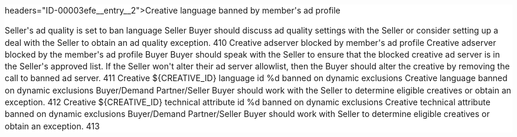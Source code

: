headers="ID-00003efe__entry__2">Creative language banned by member's ad
profile</td>
<td class="entry colsep-1 rowsep-1"
headers="ID-00003efe__entry__3">Seller's ad quality is set to ban
language</td>
<td class="entry colsep-1 rowsep-1"
headers="ID-00003efe__entry__4">Seller</td>
<td class="entry colsep-1 rowsep-1"
headers="ID-00003efe__entry__5">Buyer should discuss ad quality settings
with the Seller or consider setting up a deal with the Seller to obtain
an ad quality exception.</td>
</tr>
<tr class="odd row">
<td class="entry colsep-1 rowsep-1"
headers="ID-00003efe__entry__1">410</td>
<td class="entry colsep-1 rowsep-1"
headers="ID-00003efe__entry__2">Creative adserver blocked by member's ad
profile</td>
<td class="entry colsep-1 rowsep-1"
headers="ID-00003efe__entry__3">Creative adserver blocked by the
member's ad profile</td>
<td class="entry colsep-1 rowsep-1"
headers="ID-00003efe__entry__4">Buyer</td>
<td class="entry colsep-1 rowsep-1"
headers="ID-00003efe__entry__5">Buyer should speak with the Seller to
ensure that the blocked creative ad server is in the Seller's approved
list. If the Seller won't alter their ad server allowlist, then the
Buyer should alter the creative by removing the call to banned ad
server.</td>
</tr>
<tr class="even row">
<td class="entry colsep-1 rowsep-1"
headers="ID-00003efe__entry__1">411</td>
<td class="entry colsep-1 rowsep-1"
headers="ID-00003efe__entry__2">Creative ${CREATIVE_ID} language id %d
banned on dynamic exclusions</td>
<td class="entry colsep-1 rowsep-1"
headers="ID-00003efe__entry__3">Creative language banned on dynamic
exclusions</td>
<td class="entry colsep-1 rowsep-1"
headers="ID-00003efe__entry__4">Buyer/Demand Partner/Seller</td>
<td class="entry colsep-1 rowsep-1"
headers="ID-00003efe__entry__5">Buyer should work with the Seller to
determine eligible creatives or obtain an exception.</td>
</tr>
<tr class="odd row">
<td class="entry colsep-1 rowsep-1"
headers="ID-00003efe__entry__1">412</td>
<td class="entry colsep-1 rowsep-1"
headers="ID-00003efe__entry__2">Creative ${CREATIVE_ID} technical
attribute id %d banned on dynamic exclusions</td>
<td class="entry colsep-1 rowsep-1"
headers="ID-00003efe__entry__3">Creative technical attribute banned on
dynamic exclusions</td>
<td class="entry colsep-1 rowsep-1"
headers="ID-00003efe__entry__4">Buyer/Demand Partner/Seller</td>
<td class="entry colsep-1 rowsep-1"
headers="ID-00003efe__entry__5">Buyer should work with Seller to
determine eligible creatives or obtain an exception.</td>
</tr>
<tr class="even row">
<td class="entry colsep-1 rowsep-1"
headers="ID-00003efe__entry__1">413</td>
<td class="entry colsep-1 rowsep-1"